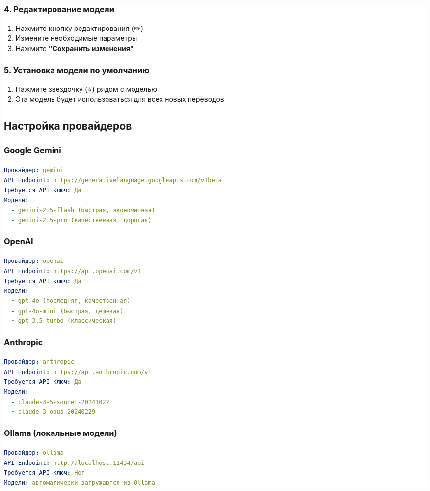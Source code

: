### 4. Редактирование модели

1. Нажмите кнопку редактирования (✏️)
2. Измените необходимые параметры
3. Нажмите **"Сохранить изменения"**

### 5. Установка модели по умолчанию

1. Нажмите звёздочку (⭐) рядом с моделью
2. Эта модель будет использоваться для всех новых переводов

## Настройка провайдеров

### Google Gemini
```yaml
Провайдер: gemini
API Endpoint: https://generativelanguage.googleapis.com/v1beta
Требуется API ключ: Да
Модели:
  - gemini-2.5-flash (быстрая, экономичная)
  - gemini-2.5-pro (качественная, дорогая)
```

### OpenAI
```yaml
Провайдер: openai
API Endpoint: https://api.openai.com/v1
Требуется API ключ: Да
Модели:
  - gpt-4o (последняя, качественная)
  - gpt-4o-mini (быстрая, дешёвая)
  - gpt-3.5-turbo (классическая)
```

### Anthropic
```yaml
Провайдер: anthropic
API Endpoint: https://api.anthropic.com/v1
Требуется API ключ: Да
Модели:
  - claude-3-5-sonnet-20241022
  - claude-3-opus-20240229
```

### Ollama (локальные модели)
```yaml
Провайдер: ollama
API Endpoint: http://localhost:11434/api
Требуется API ключ: Нет
Модели: автоматически загружаются из Ollama
```
